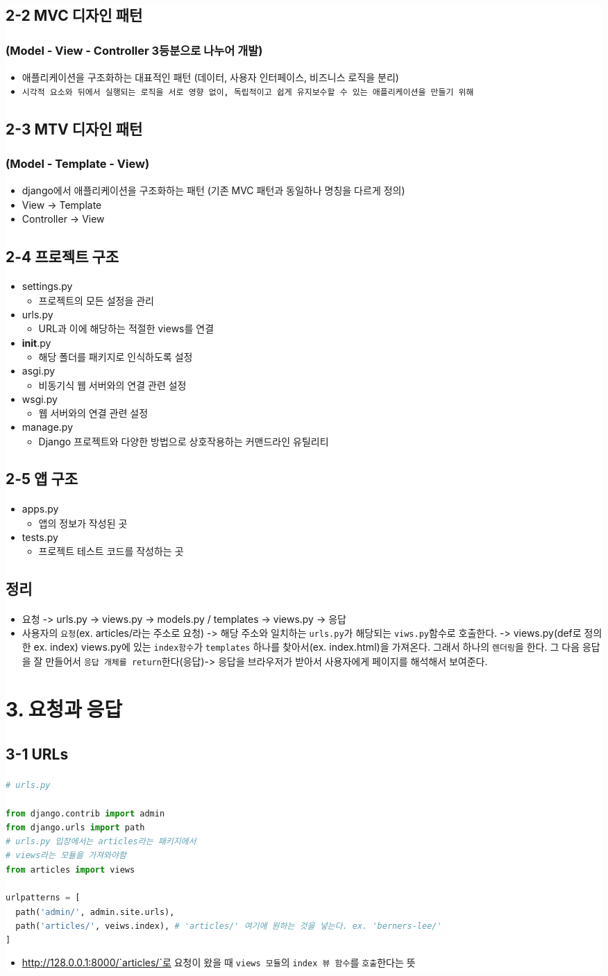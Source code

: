 ## 2-2 MVC 디자인 패턴
### (Model - View - Controller 3등분으로 나누어 개발)

- 애플리케이션을 구조화하는 대표적인 패턴 (데이터, 사용자 인터페이스, 비즈니스 로직을 분리)
- `시각적 요소와 뒤에서 실행되는 로직을 서로 영향 없이, 독립적이고 쉽게 유지보수할 수 있는 애플리케이션을 만들기 위해`

## 2-3 MTV 디자인 패턴
### (Model - Template - View)

- django에서 애플리케이션을 구조화하는 패턴 (기존 MVC 패턴과 동일하나 명칭을 다르게 정의)
- View -> Template
- Controller -> View

## 2-4 프로젝트 구조
- settings.py
  - 프로젝트의 모든 설정을 관리
- urls.py
  - URL과 이에 해당하는 적절한 views를 연결
- __init__.py
  - 해당 폴더를 패키지로 인식하도록 설정
- asgi.py
  - 비동기식 웹 서버와의 연결 관련 설정
- wsgi.py
  - 웹 서버와의 연결 관련 설정
- manage.py
  - Django 프로젝트와 다양한 방법으로 상호작용하는 커맨드라인 유틸리티

## 2-5 앱 구조
- apps.py
  - 앱의 정보가 작성된 곳
- tests.py
  - 프로젝트 테스트 코드를 작성하는 곳

## 정리
- 요청 -> urls.py -> views.py -> models.py / templates -> views.py -> 응답
- 사용자의 `요청`(ex. articles/라는 주소로 요청) -> 해당 주소와 일치하는 `urls.py`가 해당되는 `viws.py`함수로 호출한다. -> views.py(def로 정의한 ex. index) views.py에 있는 `index함수`가 `templates` 하나를 찾아서(ex. index.html)을 가져온다. 그래서 하나의 `렌더링`을 한다. 그 다음 응답을 잘 만들어서 `응답 개체를 return`한다(응답)-> 응답을 브라우저가 받아서 사용자에게 페이지를 해석해서 보여준다.

# 3. 요청과 응답

## 3-1 URLs
```python
# urls.py

from django.contrib import admin
from django.urls import path
# urls.py 입장에서는 articles라는 패키지에서
# views라는 모듈을 가져와야함
from articles import views

urlpatterns = [
  path('admin/', admin.site.urls),
  path('articles/', veiws.index), # 'articles/' 여기에 원하는 것을 넣는다. ex. 'berners-lee/'
]
```
- http://128.0.0.1:8000/`articles/`로 요청이 왔을 때 `views 모듈`의 `index 뷰 함수`를 `호출`한다는 뜻
